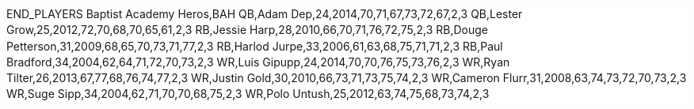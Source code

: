END_PLAYERS
Baptist Academy Heros,BAH
QB,Adam Dep,24,2014,70,71,67,73,72,67,2,3
QB,Lester Grow,25,2012,72,70,68,70,65,61,2,3
RB,Jessie Harp,28,2010,66,70,71,76,72,75,2,3
RB,Douge Petterson,31,2009,68,65,70,73,71,77,2,3
RB,Harlod Jurpe,33,2006,61,63,68,75,71,71,2,3
RB,Paul Bradford,34,2004,62,64,71,72,70,73,2,3
WR,Luis Gipupp,24,2014,70,70,76,75,73,76,2,3
WR,Ryan Tilter,26,2013,67,77,68,76,74,77,2,3
WR,Justin Gold,30,2010,66,73,71,73,75,74,2,3
WR,Cameron Flurr,31,2008,63,74,73,72,70,73,2,3
WR,Suge Sipp,34,2004,62,71,70,70,68,75,2,3
WR,Polo Untush,25,2012,63,74,75,68,73,74,2,3
